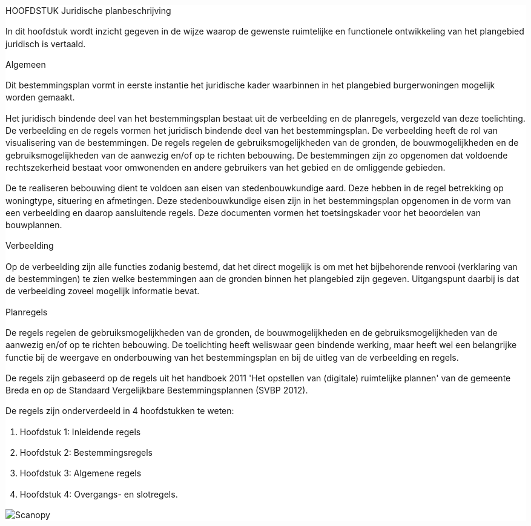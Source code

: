 HOOFDSTUK Juridische planbeschrijving

In dit hoofdstuk wordt inzicht gegeven in de wijze waarop de gewenste ruimtelijke en functionele ontwikkeling van het plangebied juridisch is vertaald.

Algemeen

Dit bestemmingsplan vormt in eerste instantie het juridische kader waarbinnen in het plangebied burgerwoningen mogelijk worden gemaakt.

Het juridisch bindende deel van het bestemmingsplan bestaat uit de verbeelding en de planregels, vergezeld van deze toelichting. De verbeelding en de regels vormen het juridisch bindende deel van het bestemmingsplan. De verbeelding heeft de rol van visualisering van de bestemmingen. De regels regelen de gebruiksmogelijkheden van de gronden, de bouwmogelijkheden en de gebruiksmogelijkheden van de aanwezig en/of op te richten bebouwing. De bestemmingen zijn zo opgenomen dat voldoende rechtszekerheid bestaat voor omwonenden en andere gebruikers van het gebied en de omliggende gebieden.

De te realiseren bebouwing dient te voldoen aan eisen van stedenbouwkundige aard. Deze hebben in de regel betrekking op woningtype, situering en afmetingen. Deze stedenbouwkundige eisen zijn in het bestemmingsplan opgenomen in de vorm van een verbeelding en daarop aansluitende regels. Deze documenten vormen het toetsingskader voor het beoordelen van bouwplannen.

Verbeelding

Op de verbeelding zijn alle functies zodanig bestemd, dat het direct mogelijk is om met het bijbehorende renvooi (verklaring van de bestemmingen) te zien welke bestemmingen aan de gronden binnen het plangebied zijn gegeven. Uitgangspunt daarbij is dat de verbeelding zoveel mogelijk informatie bevat.

Planregels

De regels regelen de gebruiksmogelijkheden van de gronden, de bouwmogelijkheden en de gebruiksmogelijkheden van de aanwezig en/of op te richten bebouwing. De toelichting heeft weliswaar geen bindende werking, maar heeft wel een belangrijke functie bij de weergave en onderbouwing van het bestemmingsplan en bij de uitleg van de verbeelding en regels.

De regels zijn gebaseerd op de regels uit het handboek 2011 'Het opstellen van (digitale) ruimtelijke plannen' van de gemeente Breda en op de Standaard Vergelijkbare Bestemmingsplannen (SVBP 2012\).

De regels zijn onderverdeeld in 4 hoofdstukken te weten:

1. Hoofdstuk 1: Inleidende regels

2. Hoofdstuk 2: Bestemmingsregels

3. Hoofdstuk 3: Algemene regels

4. Hoofdstuk 4: Overgangs\- en slotregels.

![Scanopy](http://www.scanopy.nl/logo/scanopylogoklein.png)